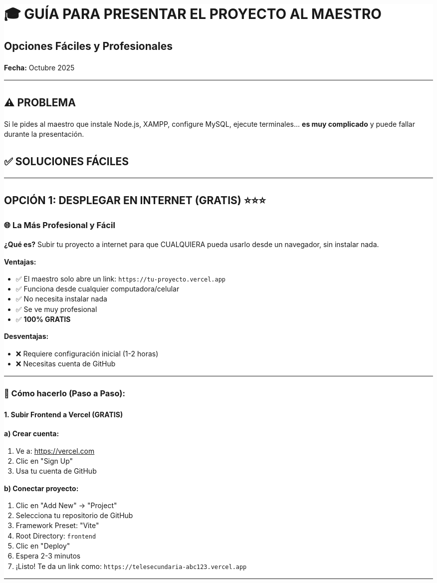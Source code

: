 # 🎓 GUÍA PARA PRESENTAR EL PROYECTO AL MAESTRO
## Opciones Fáciles y Profesionales

**Fecha:** Octubre 2025

---

## ⚠️ PROBLEMA

Si le pides al maestro que instale Node.js, XAMPP, configure MySQL, ejecute terminales... **es muy complicado** y puede fallar durante la presentación.

## ✅ SOLUCIONES FÁCILES

---

## OPCIÓN 1: DESPLEGAR EN INTERNET (GRATIS) ⭐⭐⭐

### 🌐 La Más Profesional y Fácil

**¿Qué es?**
Subir tu proyecto a internet para que CUALQUIERA pueda usarlo desde un navegador, sin instalar nada.

**Ventajas:**
- ✅ El maestro solo abre un link: `https://tu-proyecto.vercel.app`
- ✅ Funciona desde cualquier computadora/celular
- ✅ No necesita instalar nada
- ✅ Se ve muy profesional
- ✅ **100% GRATIS**

**Desventajas:**
- ❌ Requiere configuración inicial (1-2 horas)
- ❌ Necesitas cuenta de GitHub

---

### 📝 Cómo hacerlo (Paso a Paso):

#### **1. Subir Frontend a Vercel (GRATIS)**

**a) Crear cuenta:**
1. Ve a: https://vercel.com
2. Clic en "Sign Up"
3. Usa tu cuenta de GitHub

**b) Conectar proyecto:**
1. Clic en "Add New" → "Project"
2. Selecciona tu repositorio de GitHub
3. Framework Preset: "Vite"
4. Root Directory: `frontend`
5. Clic en "Deploy"
6. Espera 2-3 minutos
7. ¡Listo! Te da un link como: `https://telesecundaria-abc123.vercel.app`

---